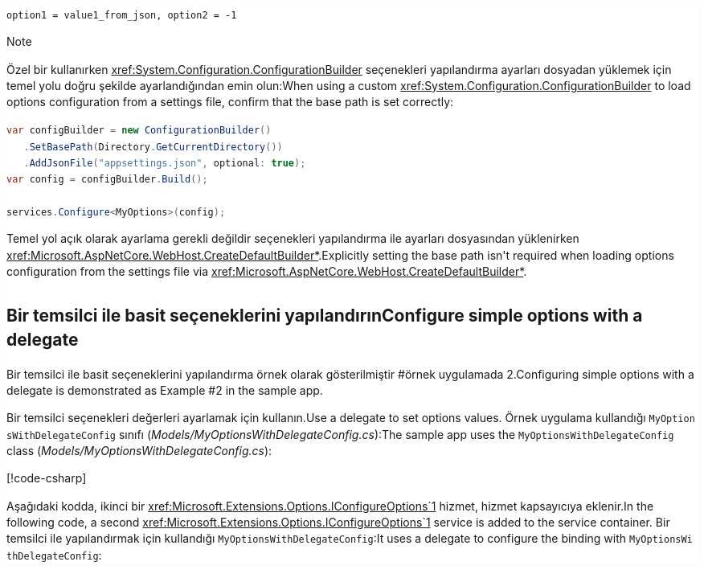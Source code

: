 ```html
option1 = value1_from_json, option2 = -1
```

> [!NOTE]
> <span data-ttu-id="53e1c-146">Özel bir kullanırken <xref:System.Configuration.ConfigurationBuilder> seçenekleri yapılandırma ayarları dosyadan yüklemek için temel yolu doğru şekilde ayarlandığından emin olun:</span><span class="sxs-lookup"><span data-stu-id="53e1c-146">When using a custom <xref:System.Configuration.ConfigurationBuilder> to load options configuration from a settings file, confirm that the base path is set correctly:</span></span>
>
> ```csharp
> var configBuilder = new ConfigurationBuilder()
>    .SetBasePath(Directory.GetCurrentDirectory())
>    .AddJsonFile("appsettings.json", optional: true);
> var config = configBuilder.Build();
>
> services.Configure<MyOptions>(config);
> ```
>
> <span data-ttu-id="53e1c-147">Temel yol açık olarak ayarlama gerekli değildir seçenekleri yapılandırma ile ayarları dosyasından yüklenirken <xref:Microsoft.AspNetCore.WebHost.CreateDefaultBuilder*>.</span><span class="sxs-lookup"><span data-stu-id="53e1c-147">Explicitly setting the base path isn't required when loading options configuration from the settings file via <xref:Microsoft.AspNetCore.WebHost.CreateDefaultBuilder*>.</span></span>

## <a name="configure-simple-options-with-a-delegate"></a><span data-ttu-id="53e1c-148">Bir temsilci ile basit seçeneklerini yapılandırın</span><span class="sxs-lookup"><span data-stu-id="53e1c-148">Configure simple options with a delegate</span></span>

<span data-ttu-id="53e1c-149">Bir temsilci ile basit seçeneklerini yapılandırma örnek olarak gösterilmiştir &num;örnek uygulamada 2.</span><span class="sxs-lookup"><span data-stu-id="53e1c-149">Configuring simple options with a delegate is demonstrated as Example &num;2 in the sample app.</span></span>

<span data-ttu-id="53e1c-150">Bir temsilci seçenekleri değerleri ayarlamak için kullanın.</span><span class="sxs-lookup"><span data-stu-id="53e1c-150">Use a delegate to set options values.</span></span> <span data-ttu-id="53e1c-151">Örnek uygulama kullandığı `MyOptionsWithDelegateConfig` sınıfı (*Models/MyOptionsWithDelegateConfig.cs*):</span><span class="sxs-lookup"><span data-stu-id="53e1c-151">The sample app uses the `MyOptionsWithDelegateConfig` class (*Models/MyOptionsWithDelegateConfig.cs*):</span></span>

[!code-csharp[](options/samples/2.x/OptionsSample/Models/MyOptionsWithDelegateConfig.cs?name=snippet1)]

<span data-ttu-id="53e1c-152">Aşağıdaki kodda, ikinci bir <xref:Microsoft.Extensions.Options.IConfigureOptions`1> hizmet, hizmet kapsayıcıya eklenir.</span><span class="sxs-lookup"><span data-stu-id="53e1c-152">In the following code, a second <xref:Microsoft.Extensions.Options.IConfigureOptions`1> service is added to the service container.</span></span> <span data-ttu-id="53e1c-153">Bir temsilci ile yapılandırmak için kullandığı `MyOptionsWithDelegateConfig`:</span><span class="sxs-lookup"><span data-stu-id="53e1c-153">It uses a delegate to configure the binding with `MyOptionsWithDelegateConfig`:</span></span>

